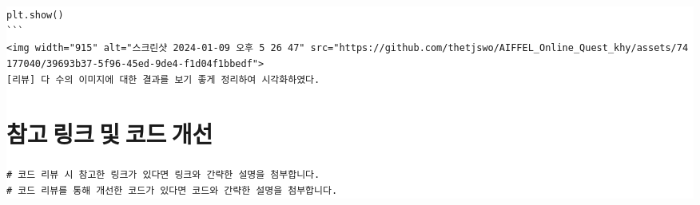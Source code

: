     plt.show()
    ```
    <img width="915" alt="스크린샷 2024-01-09 오후 5 26 47" src="https://github.com/thetjswo/AIFFEL_Online_Quest_khy/assets/74177040/39693b37-5f96-45ed-9de4-f1d04f1bbedf">
    [리뷰] 다 수의 이미지에 대한 결과를 보기 좋게 정리하여 시각화하였다.


# 참고 링크 및 코드 개선
```
# 코드 리뷰 시 참고한 링크가 있다면 링크와 간략한 설명을 첨부합니다.
# 코드 리뷰를 통해 개선한 코드가 있다면 코드와 간략한 설명을 첨부합니다.
```
